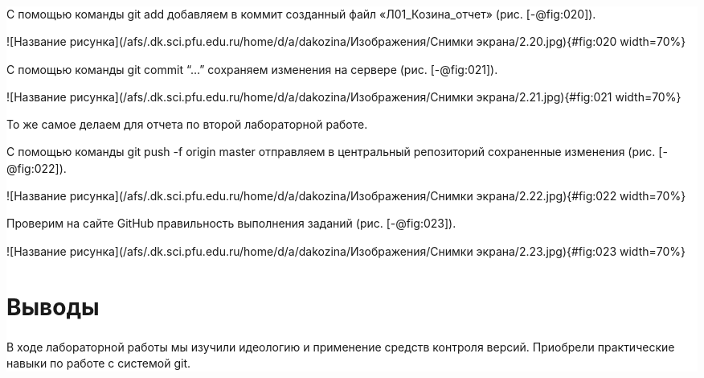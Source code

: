 С помощью команды git add добавляем в коммит созданный файл «Л01_Козина_отчет» (рис. [-@fig:020]).

![Название рисунка](/afs/.dk.sci.pfu.edu.ru/home/d/a/dakozina/Изображения/Снимки экрана/2.20.jpg){#fig:020 width=70%}

С помощью команды git commit “…” сохраняем изменения на сервере (рис. [-@fig:021]).

![Название рисунка](/afs/.dk.sci.pfu.edu.ru/home/d/a/dakozina/Изображения/Снимки экрана/2.21.jpg){#fig:021 width=70%}

То же самое делаем для отчета по второй лабораторной работе.

С помощью команды git push -f origin master отправляем в центральный репозиторий сохраненные изменения (рис. [-@fig:022]).

![Название рисунка](/afs/.dk.sci.pfu.edu.ru/home/d/a/dakozina/Изображения/Снимки экрана/2.22.jpg){#fig:022 width=70%}

Проверим на сайте GitHub правильность выполнения заданий (рис. [-@fig:023]).

![Название рисунка](/afs/.dk.sci.pfu.edu.ru/home/d/a/dakozina/Изображения/Снимки экрана/2.23.jpg){#fig:023 width=70%}

# Выводы

В ходе лабораторной работы мы изучили идеологию и применение средств контроля версий. Приобрели практические навыки по работе с системой git.


